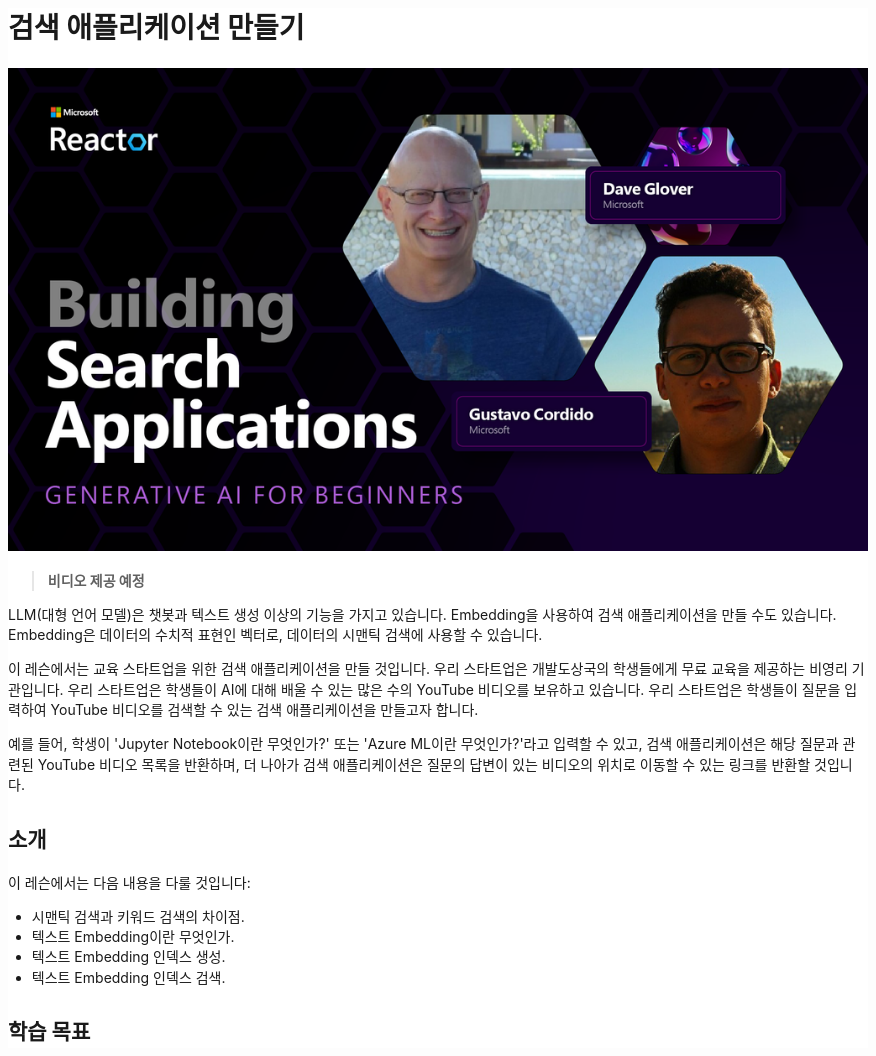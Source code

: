 # 검색 애플리케이션 만들기

[![Introduction to Generative AI and Large Language Models](../../images/08-lesson-banner.png?WT.mc_id=academic-105485-koreyst)](TBD)

> **비디오 제공 예정**

LLM(대형 언어 모델)은 챗봇과 텍스트 생성 이상의 기능을 가지고 있습니다. Embedding을 사용하여 검색 애플리케이션을 만들 수도 있습니다. Embedding은 데이터의 수치적 표현인 벡터로, 데이터의 시맨틱 검색에 사용할 수 있습니다.

이 레슨에서는 교육 스타트업을 위한 검색 애플리케이션을 만들 것입니다. 우리 스타트업은 개발도상국의 학생들에게 무료 교육을 제공하는 비영리 기관입니다. 우리 스타트업은 학생들이 AI에 대해 배울 수 있는 많은 수의 YouTube 비디오를 보유하고 있습니다. 우리 스타트업은 학생들이 질문을 입력하여 YouTube 비디오를 검색할 수 있는 검색 애플리케이션을 만들고자 합니다.

예를 들어, 학생이 'Jupyter Notebook이란 무엇인가?' 또는 'Azure ML이란 무엇인가?'라고 입력할 수 있고, 검색 애플리케이션은 해당 질문과 관련된 YouTube 비디오 목록을 반환하며, 더 나아가 검색 애플리케이션은 질문의 답변이 있는 비디오의 위치로 이동할 수 있는 링크를 반환할 것입니다.

## 소개

이 레슨에서는 다음 내용을 다룰 것입니다:

- 시맨틱 검색과 키워드 검색의 차이점.
- 텍스트 Embedding이란 무엇인가.
- 텍스트 Embedding 인덱스 생성.
- 텍스트 Embedding 인덱스 검색.

## 학습 목표

